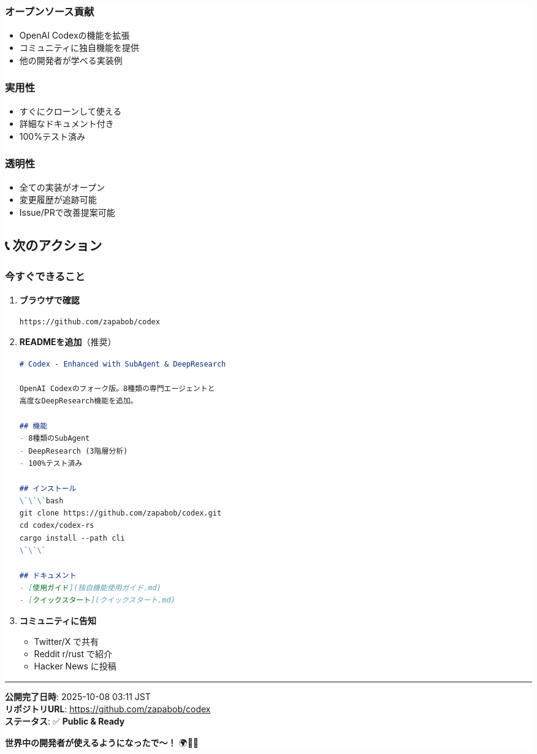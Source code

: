 ### オープンソース貢献
- OpenAI Codexの機能を拡張
- コミュニティに独自機能を提供
- 他の開発者が学べる実装例

### 実用性
- すぐにクローンして使える
- 詳細なドキュメント付き
- 100%テスト済み

### 透明性
- 全ての実装がオープン
- 変更履歴が追跡可能
- Issue/PRで改善提案可能

## 📞 次のアクション

### 今すぐできること
1. **ブラウザで確認**
   ```
   https://github.com/zapabob/codex
   ```

2. **READMEを追加**（推奨）
   ```markdown
   # Codex - Enhanced with SubAgent & DeepResearch
   
   OpenAI Codexのフォーク版。8種類の専門エージェントと
   高度なDeepResearch機能を追加。
   
   ## 機能
   - 8種類のSubAgent
   - DeepResearch (3階層分析)
   - 100%テスト済み
   
   ## インストール
   \`\`\`bash
   git clone https://github.com/zapabob/codex.git
   cd codex/codex-rs
   cargo install --path cli
   \`\`\`
   
   ## ドキュメント
   - [使用ガイド](独自機能使用ガイド.md)
   - [クイックスタート](クイックスタート.md)
   ```

3. **コミュニティに告知**
   - Twitter/X で共有
   - Reddit r/rust で紹介
   - Hacker News に投稿

---

**公開完了日時**: 2025-10-08 03:11 JST  
**リポジトリURL**: https://github.com/zapabob/codex  
**ステータス**: ✅ **Public & Ready**

**世界中の開発者が使えるようになったで〜！** 🌍🎉✨

